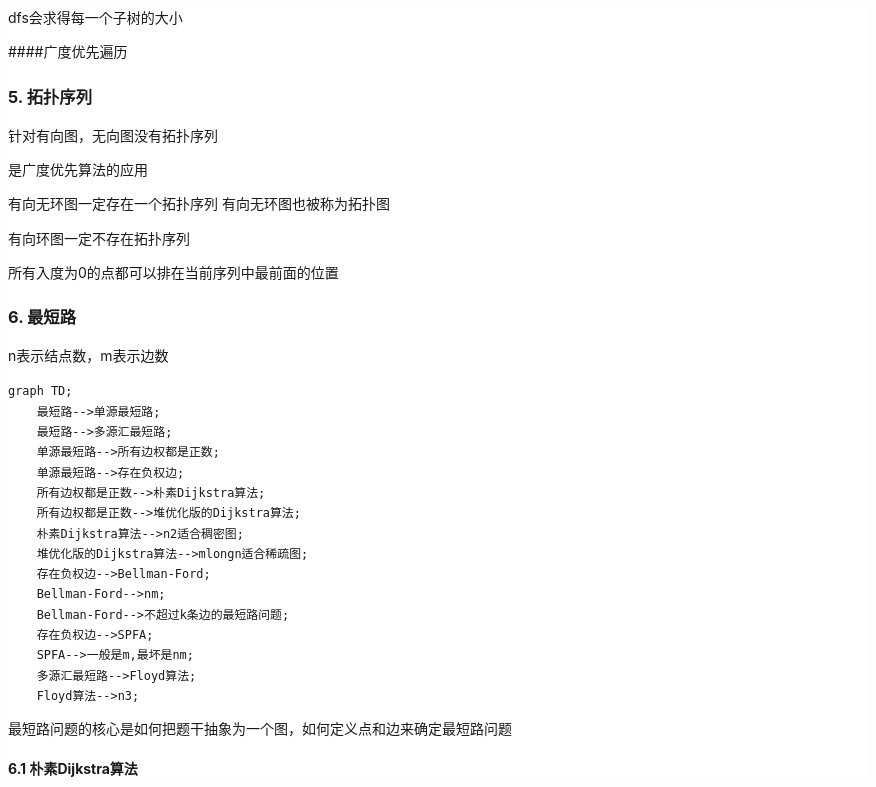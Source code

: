 dfs会求得每一个子树的大小



####广度优先遍历
```cpp

```


### 5. 拓扑序列

针对有向图，无向图没有拓扑序列



是广度优先算法的应用



有向无环图一定存在一个拓扑序列    有向无环图也被称为拓扑图

有向环图一定不存在拓扑序列



所有入度为0的点都可以排在当前序列中最前面的位置





### 6. 最短路



n表示结点数，m表示边数

```mermaid
graph TD;
	最短路-->单源最短路;
	最短路-->多源汇最短路;
	单源最短路-->所有边权都是正数;
	单源最短路-->存在负权边;
	所有边权都是正数-->朴素Dijkstra算法;
	所有边权都是正数-->堆优化版的Dijkstra算法;
	朴素Dijkstra算法-->n2适合稠密图;
	堆优化版的Dijkstra算法-->mlongn适合稀疏图;
	存在负权边-->Bellman-Ford;
	Bellman-Ford-->nm;
	Bellman-Ford-->不超过k条边的最短路问题;
	存在负权边-->SPFA;
	SPFA-->一般是m,最坏是nm;
	多源汇最短路-->Floyd算法;
	Floyd算法-->n3;
```



最短路问题的核心是如何把题干抽象为一个图，如何定义点和边来确定最短路问题



#### 6.1 朴素Dijkstra算法
